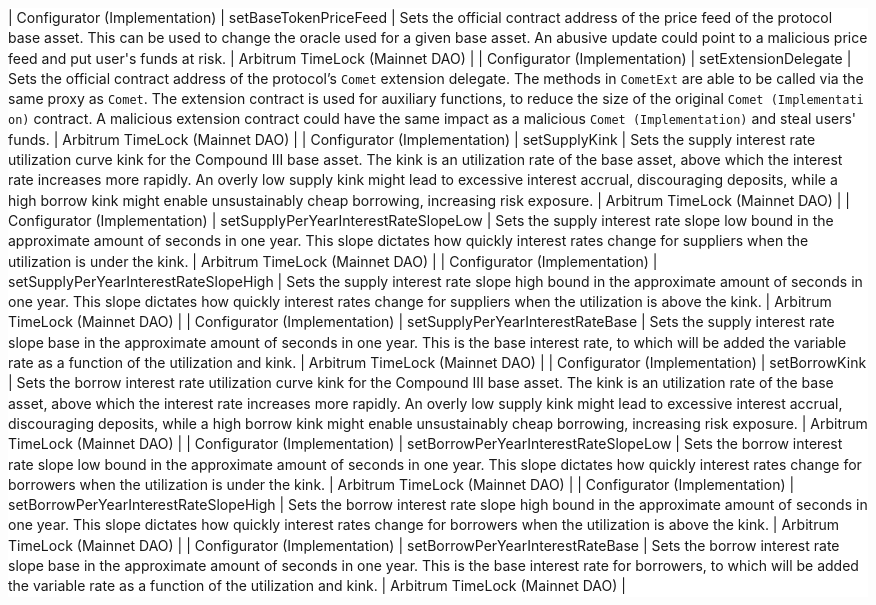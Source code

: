 | Configurator (Implementation) | setBaseTokenPriceFeed                 | Sets the official contract address of the price feed of the protocol base asset. This can be used to change the oracle used for a given base asset. An abusive update could point to a malicious price feed and put user's funds at risk.                                                                                                                                                                                                                 | Arbitrum TimeLock (Mainnet DAO)                 |
| Configurator (Implementation) | setExtensionDelegate                  | Sets the official contract address of the protocol’s `Comet` extension delegate. The methods in `CometExt` are able to be called via the same proxy as `Comet`. The extension contract is used for auxiliary functions, to reduce the size of the original `Comet (Implementation)` contract. A malicious extension contract could have the same impact as a malicious `Comet (Implementation)` and steal users' funds.                                   | Arbitrum TimeLock (Mainnet DAO)                 |
| Configurator (Implementation) | setSupplyKink                         | Sets the supply interest rate utilization curve kink for the Compound III base asset. The kink is an utilization rate of the base asset, above which the interest rate increases more rapidly. An overly low supply kink might lead to excessive interest accrual, discouraging deposits, while a high borrow kink might enable unsustainably cheap borrowing, increasing risk exposure.                                                                  | Arbitrum TimeLock (Mainnet DAO)                 |
| Configurator (Implementation) | setSupplyPerYearInterestRateSlopeLow  | Sets the supply interest rate slope low bound in the approximate amount of seconds in one year. This slope dictates how quickly interest rates change for suppliers when the utilization is under the kink.                                                                                                                                                                                                                                               | Arbitrum TimeLock (Mainnet DAO)                 |
| Configurator (Implementation) | setSupplyPerYearInterestRateSlopeHigh | Sets the supply interest rate slope high bound in the approximate amount of seconds in one year. This slope dictates how quickly interest rates change for suppliers when the utilization is above the kink.                                                                                                                                                                                                                                              | Arbitrum TimeLock (Mainnet DAO)                 |
| Configurator (Implementation) | setSupplyPerYearInterestRateBase      | Sets the supply interest rate slope base in the approximate amount of seconds in one year. This is the base interest rate, to which will be added the variable rate as a function of the utilization and kink.                                                                                                                                                                                                                                            | Arbitrum TimeLock (Mainnet DAO)                 |
| Configurator (Implementation) | setBorrowKink                         | Sets the borrow interest rate utilization curve kink for the Compound III base asset. The kink is an utilization rate of the base asset, above which the interest rate increases more rapidly. An overly low supply kink might lead to excessive interest accrual, discouraging deposits, while a high borrow kink might enable unsustainably cheap borrowing, increasing risk exposure.                                                                  | Arbitrum TimeLock (Mainnet DAO)                 |
| Configurator (Implementation) | setBorrowPerYearInterestRateSlopeLow  | Sets the borrow interest rate slope low bound in the approximate amount of seconds in one year. This slope dictates how quickly interest rates change for borrowers when the utilization is under the kink.                                                                                                                                                                                                                                               | Arbitrum TimeLock (Mainnet DAO)                 |
| Configurator (Implementation) | setBorrowPerYearInterestRateSlopeHigh | Sets the borrow interest rate slope high bound in the approximate amount of seconds in one year. This slope dictates how quickly interest rates change for borrowers when the utilization is above the kink.                                                                                                                                                                                                                                              | Arbitrum TimeLock (Mainnet DAO)                 |
| Configurator (Implementation) | setBorrowPerYearInterestRateBase      | Sets the borrow interest rate slope base in the approximate amount of seconds in one year. This is the base interest rate for borrowers, to which will be added the variable rate as a function of the utilization and kink.                                                                                                                                                                                                                              | Arbitrum TimeLock (Mainnet DAO)                 |